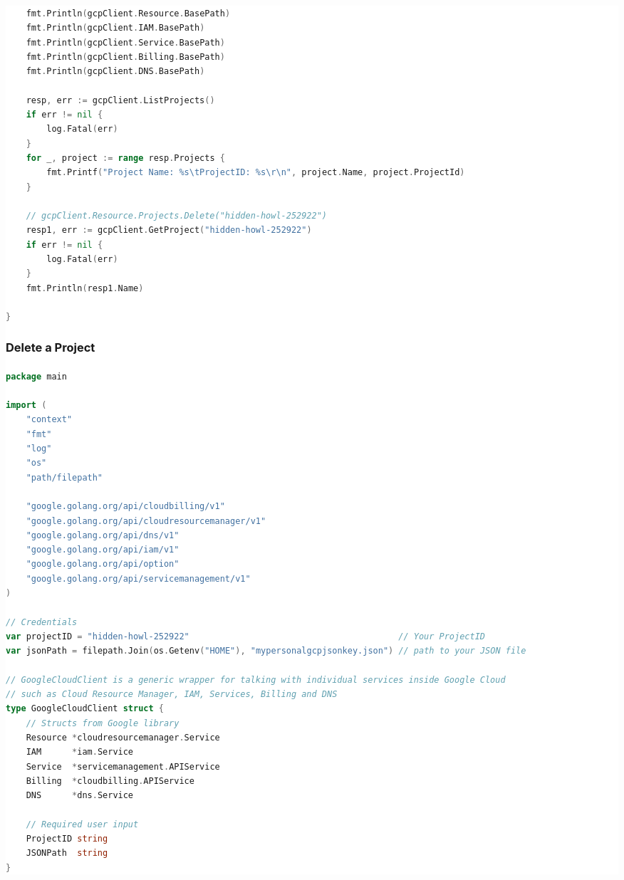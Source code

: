 ```go
	fmt.Println(gcpClient.Resource.BasePath)
	fmt.Println(gcpClient.IAM.BasePath)
	fmt.Println(gcpClient.Service.BasePath)
	fmt.Println(gcpClient.Billing.BasePath)
	fmt.Println(gcpClient.DNS.BasePath)

	resp, err := gcpClient.ListProjects()
	if err != nil {
		log.Fatal(err)
	}
	for _, project := range resp.Projects {
		fmt.Printf("Project Name: %s\tProjectID: %s\r\n", project.Name, project.ProjectId)
	}

	// gcpClient.Resource.Projects.Delete("hidden-howl-252922")
	resp1, err := gcpClient.GetProject("hidden-howl-252922")
	if err != nil {
		log.Fatal(err)
	}
	fmt.Println(resp1.Name)

}
```

### Delete a Project

```go
package main

import (
	"context"
	"fmt"
	"log"
	"os"
	"path/filepath"

	"google.golang.org/api/cloudbilling/v1"
	"google.golang.org/api/cloudresourcemanager/v1"
	"google.golang.org/api/dns/v1"
	"google.golang.org/api/iam/v1"
	"google.golang.org/api/option"
	"google.golang.org/api/servicemanagement/v1"
)

// Credentials
var projectID = "hidden-howl-252922"                                         // Your ProjectID
var jsonPath = filepath.Join(os.Getenv("HOME"), "mypersonalgcpjsonkey.json") // path to your JSON file

// GoogleCloudClient is a generic wrapper for talking with individual services inside Google Cloud
// such as Cloud Resource Manager, IAM, Services, Billing and DNS
type GoogleCloudClient struct {
	// Structs from Google library
	Resource *cloudresourcemanager.Service
	IAM      *iam.Service
	Service  *servicemanagement.APIService
	Billing  *cloudbilling.APIService
	DNS      *dns.Service

	// Required user input
	ProjectID string
	JSONPath  string
}
```